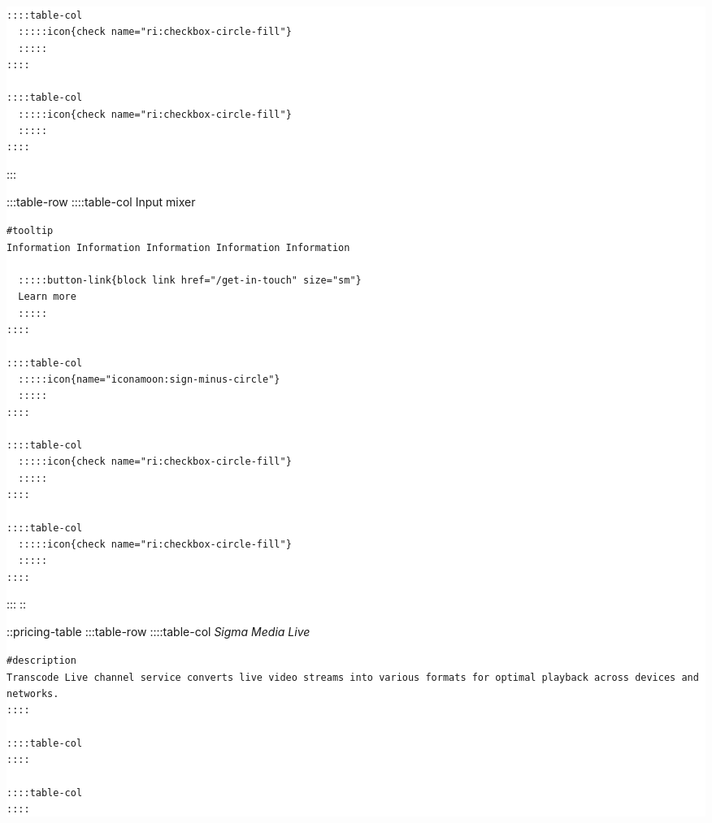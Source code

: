     ::::table-col
      :::::icon{check name="ri:checkbox-circle-fill"}
      :::::
    ::::
  
    ::::table-col
      :::::icon{check name="ri:checkbox-circle-fill"}
      :::::
    ::::
  :::

  :::table-row
    ::::table-col
    Input mixer
    
    #tooltip
    Information Information Information Information Information
    
      :::::button-link{block link href="/get-in-touch" size="sm"}
      Learn more
      :::::
    ::::
  
    ::::table-col
      :::::icon{name="iconamoon:sign-minus-circle"}
      :::::
    ::::
  
    ::::table-col
      :::::icon{check name="ri:checkbox-circle-fill"}
      :::::
    ::::
  
    ::::table-col
      :::::icon{check name="ri:checkbox-circle-fill"}
      :::::
    ::::
  :::
::

::pricing-table
  :::table-row
    ::::table-col
    _Sigma Media Live_
    
    #description
    Transcode Live channel service converts live video streams into various formats for optimal playback across devices and networks.
    ::::
  
    ::::table-col
    ::::
  
    ::::table-col
    ::::
  